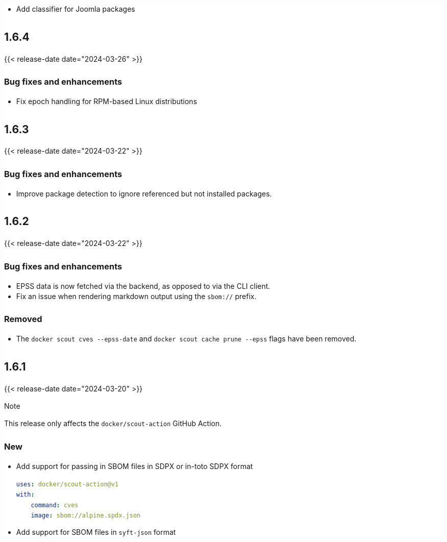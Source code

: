 - Add classifier for Joomla packages

## 1.6.4

{{< release-date date="2024-03-26" >}}

### Bug fixes and enhancements

- Fix epoch handling for RPM-based Linux distributions

## 1.6.3

{{< release-date date="2024-03-22" >}}

### Bug fixes and enhancements

- Improve package detection to ignore referenced but not installed packages.

## 1.6.2

{{< release-date date="2024-03-22" >}}

### Bug fixes and enhancements

- EPSS data is now fetched via the backend, as opposed to via the CLI client.
- Fix an issue when rendering markdown output using the `sbom://` prefix.

### Removed

- The `docker scout cves --epss-date` and `docker scout cache prune --epss` flags have been removed.

## 1.6.1

{{< release-date date="2024-03-20" >}}

> [!NOTE]
>
> This release only affects the `docker/scout-action` GitHub Action.

### New

- Add support for passing in SBOM files in SDPX or in-toto SDPX format

  ```yaml
  uses: docker/scout-action@v1
  with:
      command: cves
      image: sbom://alpine.spdx.json
  ```

- Add support for SBOM files in `syft-json` format
